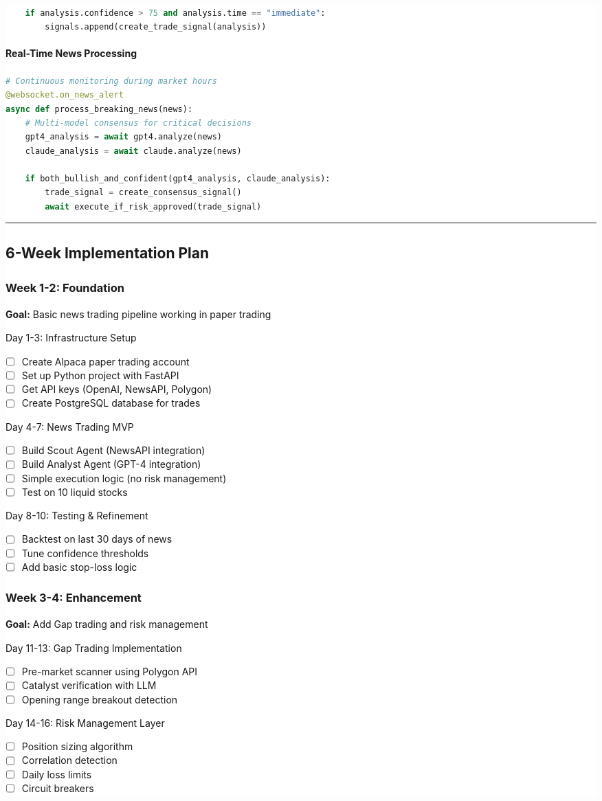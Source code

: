 ```python
    if analysis.confidence > 75 and analysis.time == "immediate":
        signals.append(create_trade_signal(analysis))
```

#### Real-Time News Processing
```python
# Continuous monitoring during market hours
@websocket.on_news_alert
async def process_breaking_news(news):
    # Multi-model consensus for critical decisions
    gpt4_analysis = await gpt4.analyze(news)
    claude_analysis = await claude.analyze(news)
    
    if both_bullish_and_confident(gpt4_analysis, claude_analysis):
        trade_signal = create_consensus_signal()
        await execute_if_risk_approved(trade_signal)
```

---

## 6-Week Implementation Plan

### Week 1-2: Foundation
**Goal:** Basic news trading pipeline working in paper trading

Day 1-3: Infrastructure Setup
- [ ] Create Alpaca paper trading account
- [ ] Set up Python project with FastAPI
- [ ] Get API keys (OpenAI, NewsAPI, Polygon)
- [ ] Create PostgreSQL database for trades

Day 4-7: News Trading MVP
- [ ] Build Scout Agent (NewsAPI integration)
- [ ] Build Analyst Agent (GPT-4 integration)
- [ ] Simple execution logic (no risk management)
- [ ] Test on 10 liquid stocks

Day 8-10: Testing & Refinement
- [ ] Backtest on last 30 days of news
- [ ] Tune confidence thresholds
- [ ] Add basic stop-loss logic

### Week 3-4: Enhancement
**Goal:** Add Gap trading and risk management

Day 11-13: Gap Trading Implementation
- [ ] Pre-market scanner using Polygon API
- [ ] Catalyst verification with LLM
- [ ] Opening range breakout detection

Day 14-16: Risk Management Layer
- [ ] Position sizing algorithm
- [ ] Correlation detection
- [ ] Daily loss limits
- [ ] Circuit breakers
